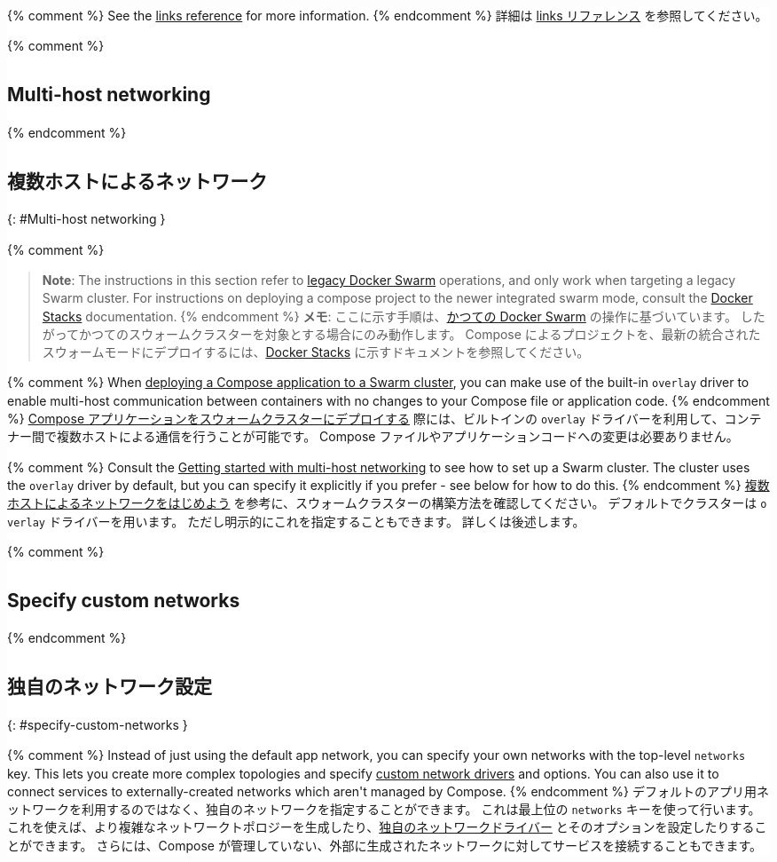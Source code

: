{% comment %}
See the [links reference](/compose/compose-file/compose-file-v2.md#links) for more information.
{% endcomment %}
詳細は [links リファレンス](/compose/compose-file/compose-file-v2.md#links) を参照してください。

{% comment %}
## Multi-host networking
{% endcomment %}
## 複数ホストによるネットワーク
{: #Multi-host networking }

{% comment %}
> **Note**: The instructions in this section refer to [legacy Docker Swarm](swarm.md) operations, and only work when targeting a legacy Swarm cluster. For instructions on deploying a compose project to the newer integrated swarm mode, consult the [Docker Stacks](/engine/reference/commandline/stack_deploy.md) documentation.
{% endcomment %}
> **メモ**: ここに示す手順は、[かつての Docker Swarm](swarm.md) の操作に基づいています。
> したがってかつてのスウォームクラスターを対象とする場合にのみ動作します。
> Compose によるプロジェクトを、最新の統合されたスウォームモードにデプロイするには、[Docker Stacks](/engine/reference/commandline/stack_deploy.md) に示すドキュメントを参照してください。

{% comment %}
When [deploying a Compose application to a Swarm cluster](swarm.md), you can make use of the built-in `overlay` driver to enable multi-host communication between containers with no changes to your Compose file or application code.
{% endcomment %}
[Compose アプリケーションをスウォームクラスターにデプロイする](swarm.md) 際には、ビルトインの `overlay` ドライバーを利用して、コンテナー間で複数ホストによる通信を行うことが可能です。
Compose ファイルやアプリケーションコードへの変更は必要ありません。

{% comment %}
Consult the [Getting started with multi-host networking](/network/network-tutorial-overlay.md) to see how to set up a Swarm cluster. The cluster uses the `overlay` driver by default, but you can specify it explicitly if you prefer - see below for how to do this.
{% endcomment %}
[複数ホストによるネットワークをはじめよう](/network/network-tutorial-overlay.md) を参考に、スウォームクラスターの構築方法を確認してください。
デフォルトでクラスターは `overlay` ドライバーを用います。
ただし明示的にこれを指定することもできます。
詳しくは後述します。

{% comment %}
## Specify custom networks
{% endcomment %}
## 独自のネットワーク設定
{: #specify-custom-networks }

{% comment %}
Instead of just using the default app network, you can specify your own networks with the top-level `networks` key. This lets you create more complex topologies and specify [custom network drivers](/engine/extend/plugins_network/) and options. You can also use it to connect services to externally-created networks which aren't managed by Compose.
{% endcomment %}
デフォルトのアプリ用ネットワークを利用するのではなく、独自のネットワークを指定することができます。
これは最上位の `networks` キーを使って行います。
これを使えば、より複雑なネットワークトポロジーを生成したり、[独自のネットワークドライバー](/engine/extend/plugins_network/) とそのオプションを設定したりすることができます。
さらには、Compose が管理していない、外部に生成されたネットワークに対してサービスを接続することもできます。
